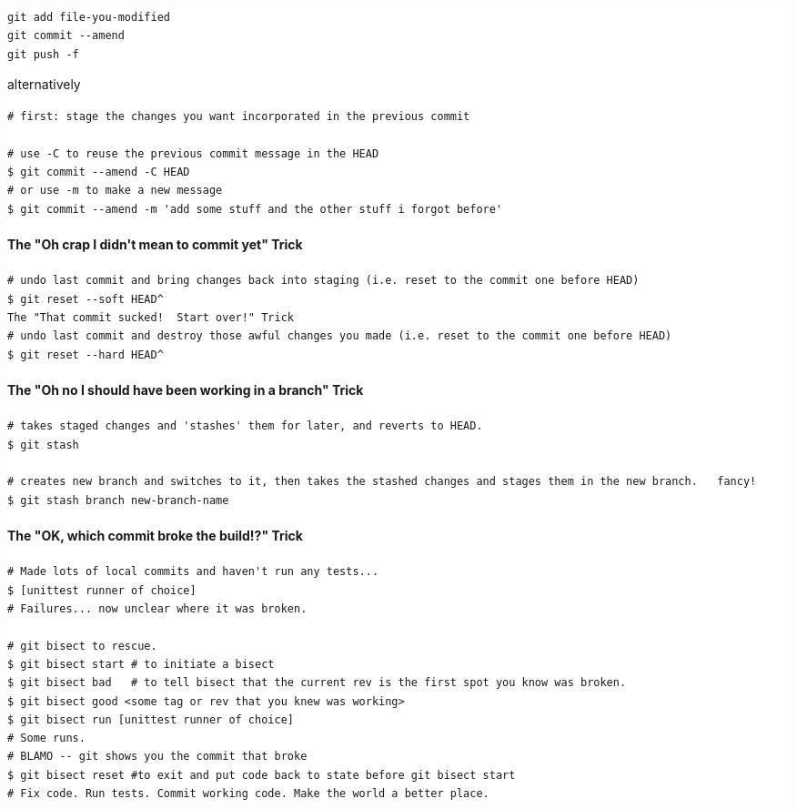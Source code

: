 ```
git add file-you-modified
git commit --amend
git push -f
```
alternatively

```
# first: stage the changes you want incorporated in the previous commit
 
# use -C to reuse the previous commit message in the HEAD
$ git commit --amend -C HEAD
# or use -m to make a new message
$ git commit --amend -m 'add some stuff and the other stuff i forgot before'
```

#### The "Oh crap I didn't mean to commit yet" Trick

```
# undo last commit and bring changes back into staging (i.e. reset to the commit one before HEAD)
$ git reset --soft HEAD^
The "That commit sucked!  Start over!" Trick
# undo last commit and destroy those awful changes you made (i.e. reset to the commit one before HEAD)
$ git reset --hard HEAD^
```

#### The "Oh no I should have been working in a branch" Trick

```
# takes staged changes and 'stashes' them for later, and reverts to HEAD. 
$ git stash
 
# creates new branch and switches to it, then takes the stashed changes and stages them in the new branch.   fancy!
$ git stash branch new-branch-name 	
```

#### The "OK, which commit broke the build!?" Trick

```
# Made lots of local commits and haven't run any tests...
$ [unittest runner of choice]
# Failures... now unclear where it was broken.

# git bisect to rescue. 
$ git bisect start # to initiate a bisect
$ git bisect bad   # to tell bisect that the current rev is the first spot you know was broken.
$ git bisect good <some tag or rev that you knew was working>
$ git bisect run [unittest runner of choice]
# Some runs.
# BLAMO -- git shows you the commit that broke
$ git bisect reset #to exit and put code back to state before git bisect start
# Fix code. Run tests. Commit working code. Make the world a better place.
```
